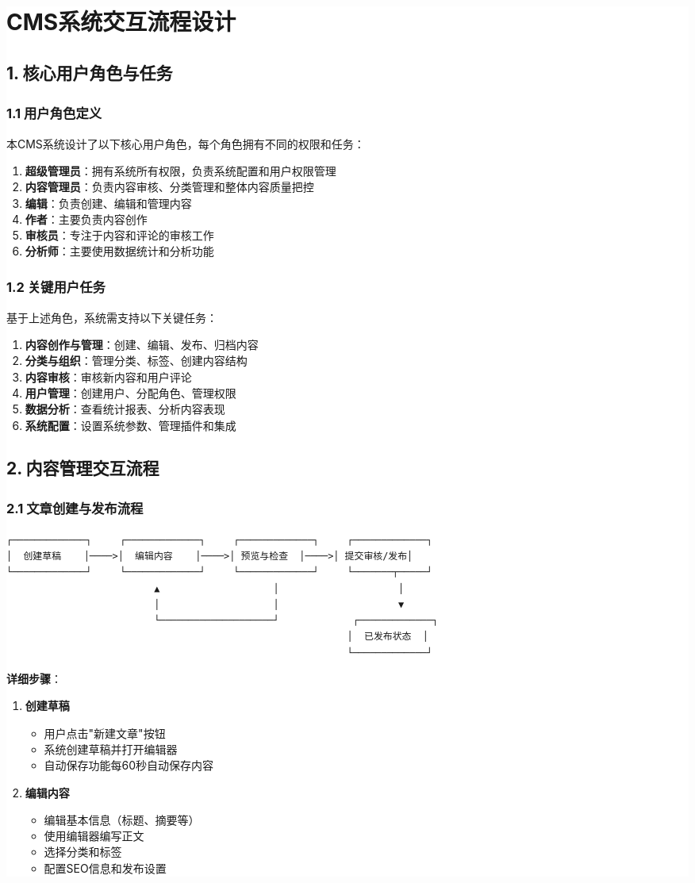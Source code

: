 # CMS系统交互流程设计

## 1. 核心用户角色与任务

### 1.1 用户角色定义

本CMS系统设计了以下核心用户角色，每个角色拥有不同的权限和任务：

1. **超级管理员**：拥有系统所有权限，负责系统配置和用户权限管理
2. **内容管理员**：负责内容审核、分类管理和整体内容质量把控
3. **编辑**：负责创建、编辑和管理内容
4. **作者**：主要负责内容创作
5. **审核员**：专注于内容和评论的审核工作
6. **分析师**：主要使用数据统计和分析功能

### 1.2 关键用户任务

基于上述角色，系统需支持以下关键任务：

1. **内容创作与管理**：创建、编辑、发布、归档内容
2. **分类与组织**：管理分类、标签、创建内容结构
3. **内容审核**：审核新内容和用户评论
4. **用户管理**：创建用户、分配角色、管理权限
5. **数据分析**：查看统计报表、分析内容表现
6. **系统配置**：设置系统参数、管理插件和集成

## 2. 内容管理交互流程

### 2.1 文章创建与发布流程

```
┌─────────────┐     ┌─────────────┐     ┌─────────────┐     ┌─────────────┐
│  创建草稿    │────>│  编辑内容    │────>│ 预览与检查  │────>│ 提交审核/发布│
└─────────────┘     └─────────────┘     └─────────────┘     └───────┬─────┘
                          ▲                    │                     │
                          │                    │                     ▼
                          └────────────────────┘             ┌─────────────┐
                                                            │  已发布状态  │
                                                            └─────────────┘
```

**详细步骤**：

1. **创建草稿**
   - 用户点击"新建文章"按钮
   - 系统创建草稿并打开编辑器
   - 自动保存功能每60秒自动保存内容

2. **编辑内容**
   - 编辑基本信息（标题、摘要等）
   - 使用编辑器编写正文
   - 选择分类和标签
   - 配置SEO信息和发布设置
